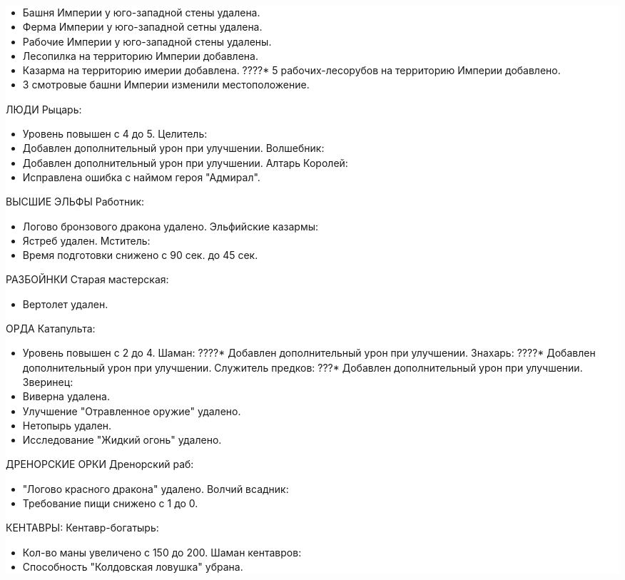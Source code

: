* Башня Империи у юго-западной стены удалена.
* Ферма Империи у юго-западной сетны удалена.
* Рабочие Империи у юго-западной стены удалены.
* Лесопилка на территорию Империи добавлена.
* Казарма на территорию имерии добавлена.
????* 5 рабочих-лесорубов на территорию Империи добавлено.
* 3 смотровые башни Империи изменили местоположение.

ЛЮДИ
Рыцарь:
* Уровень повышен с 4 до 5.
Целитель:
* Добавлен дополнительный урон при улучшении.
Волшебник:
* Добавлен дополнительный урон при улучшении.
Алтарь Королей:
* Исправлена ошибка c наймом героя "Адмирал".

ВЫСШИЕ ЭЛЬФЫ
Работник:
* Логово бронзового дракона удалено.
Эльфийские казармы:
* Ястреб удален.
Мститель:
* Время подготовки снижено с 90 сек. до 45 сек.

РАЗБОЙНКИ
Старая мастерская:
* Вертолет удален.

ОРДА
Катапульта:
* Уровень повышен с 2 до 4.
Шаман:
????* Добавлен дополнительный урон при улучшении.
Знахарь:
????* Добавлен дополнительный урон при улучшении.
Служитель предков:
???* Добавлен дополнительный урон при улучшении.
Зверинец:
* Виверна удалена.
* Улучшение "Отравленное оружие" удалено.
* Нетопырь удален.
* Исследование "Жидкий огонь" удалено.

ДРЕНОРСКИЕ ОРКИ
Дренорский раб:
* "Логово красного дракона" удалено.
Волчий всадник:
* Требование пищи снижено с 1 до 0.

КЕНТАВРЫ:
Кентавр-богатырь:
* Кол-во маны увеличено с 150 до 200.
Шаман кентавров:
* Способность "Колдовская ловушка" убрана.
